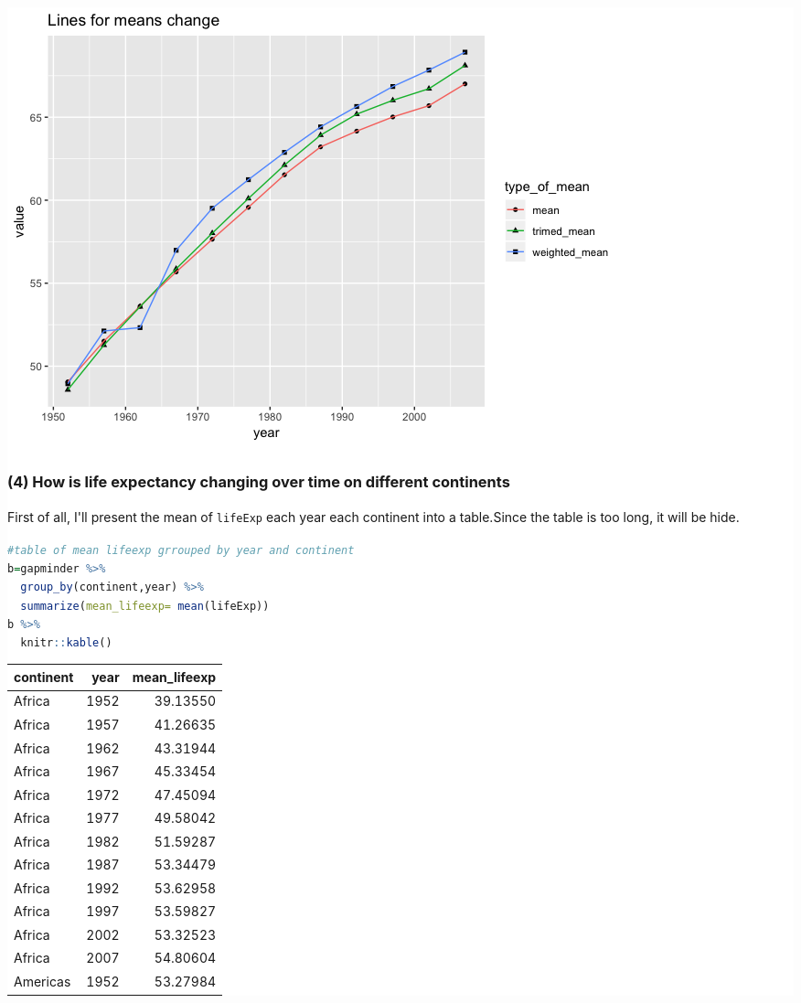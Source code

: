 ![](hw03_using_dplyr_ggplot2_manipulate_files/figure-markdown_github/unnamed-chunk-9-1.png)

### (4) How is life expectancy changing over time on different continents

First of all, I'll present the mean of `lifeExp` each year each continent into a table.Since the table is too long, it will be hide.

``` r
#table of mean lifeexp grrouped by year and continent
b=gapminder %>% 
  group_by(continent,year) %>% 
  summarize(mean_lifeexp= mean(lifeExp)) 
b %>% 
  knitr::kable()
```

| continent |  year|  mean\_lifeexp|
|:----------|-----:|--------------:|
| Africa    |  1952|       39.13550|
| Africa    |  1957|       41.26635|
| Africa    |  1962|       43.31944|
| Africa    |  1967|       45.33454|
| Africa    |  1972|       47.45094|
| Africa    |  1977|       49.58042|
| Africa    |  1982|       51.59287|
| Africa    |  1987|       53.34479|
| Africa    |  1992|       53.62958|
| Africa    |  1997|       53.59827|
| Africa    |  2002|       53.32523|
| Africa    |  2007|       54.80604|
| Americas  |  1952|       53.27984|